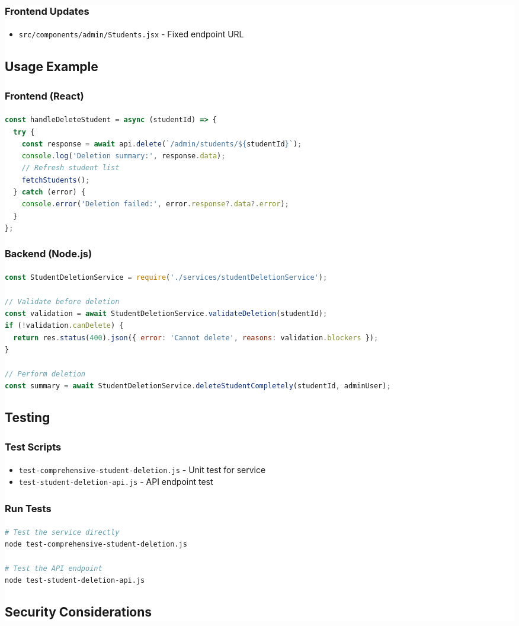 ### Frontend Updates
- `src/components/admin/Students.jsx` - Fixed endpoint URL

## Usage Example

### Frontend (React)
```javascript
const handleDeleteStudent = async (studentId) => {
  try {
    const response = await api.delete(`/admin/students/${studentId}`);
    console.log('Deletion summary:', response.data);
    // Refresh student list
    fetchStudents();
  } catch (error) {
    console.error('Deletion failed:', error.response?.data?.error);
  }
};
```

### Backend (Node.js)
```javascript
const StudentDeletionService = require('./services/studentDeletionService');

// Validate before deletion
const validation = await StudentDeletionService.validateDeletion(studentId);
if (!validation.canDelete) {
  return res.status(400).json({ error: 'Cannot delete', reasons: validation.blockers });
}

// Perform deletion
const summary = await StudentDeletionService.deleteStudentCompletely(studentId, adminUser);
```

## Testing

### Test Scripts
- `test-comprehensive-student-deletion.js` - Unit test for service
- `test-student-deletion-api.js` - API endpoint test

### Run Tests
```bash
# Test the service directly
node test-comprehensive-student-deletion.js

# Test the API endpoint
node test-student-deletion-api.js
```

## Security Considerations
